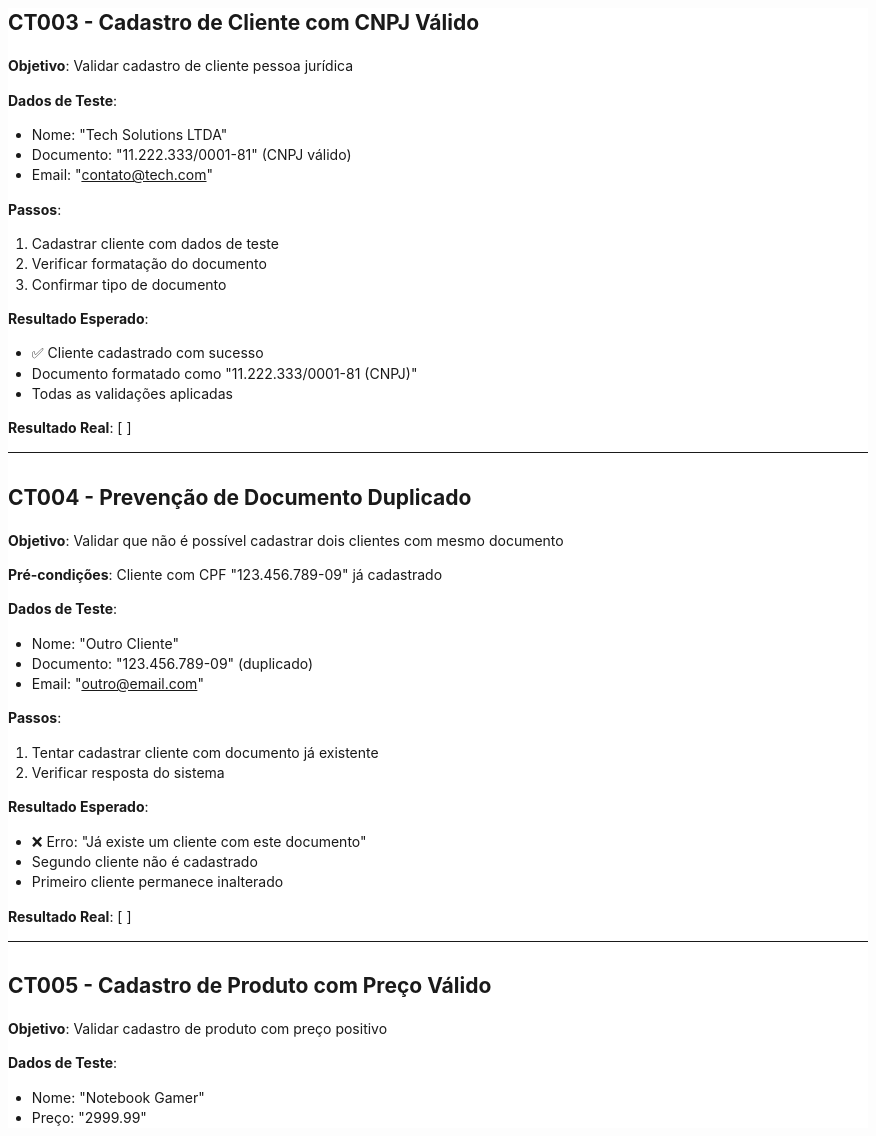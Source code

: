 
## CT003 - Cadastro de Cliente com CNPJ Válido

**Objetivo**: Validar cadastro de cliente pessoa jurídica

**Dados de Teste**:
- Nome: "Tech Solutions LTDA"
- Documento: "11.222.333/0001-81" (CNPJ válido)
- Email: "contato@tech.com"

**Passos**:
1. Cadastrar cliente com dados de teste
2. Verificar formatação do documento
3. Confirmar tipo de documento

**Resultado Esperado**:
- ✅ Cliente cadastrado com sucesso
- Documento formatado como "11.222.333/0001-81 (CNPJ)"
- Todas as validações aplicadas

**Resultado Real**: [ ]

---

## CT004 - Prevenção de Documento Duplicado

**Objetivo**: Validar que não é possível cadastrar dois clientes com mesmo documento

**Pré-condições**: Cliente com CPF "123.456.789-09" já cadastrado

**Dados de Teste**:
- Nome: "Outro Cliente"
- Documento: "123.456.789-09" (duplicado)
- Email: "outro@email.com"

**Passos**:
1. Tentar cadastrar cliente com documento já existente
2. Verificar resposta do sistema

**Resultado Esperado**:
- ❌ Erro: "Já existe um cliente com este documento"
- Segundo cliente não é cadastrado
- Primeiro cliente permanece inalterado

**Resultado Real**: [ ]

---

## CT005 - Cadastro de Produto com Preço Válido

**Objetivo**: Validar cadastro de produto com preço positivo

**Dados de Teste**:
- Nome: "Notebook Gamer"
- Preço: "2999.99"
